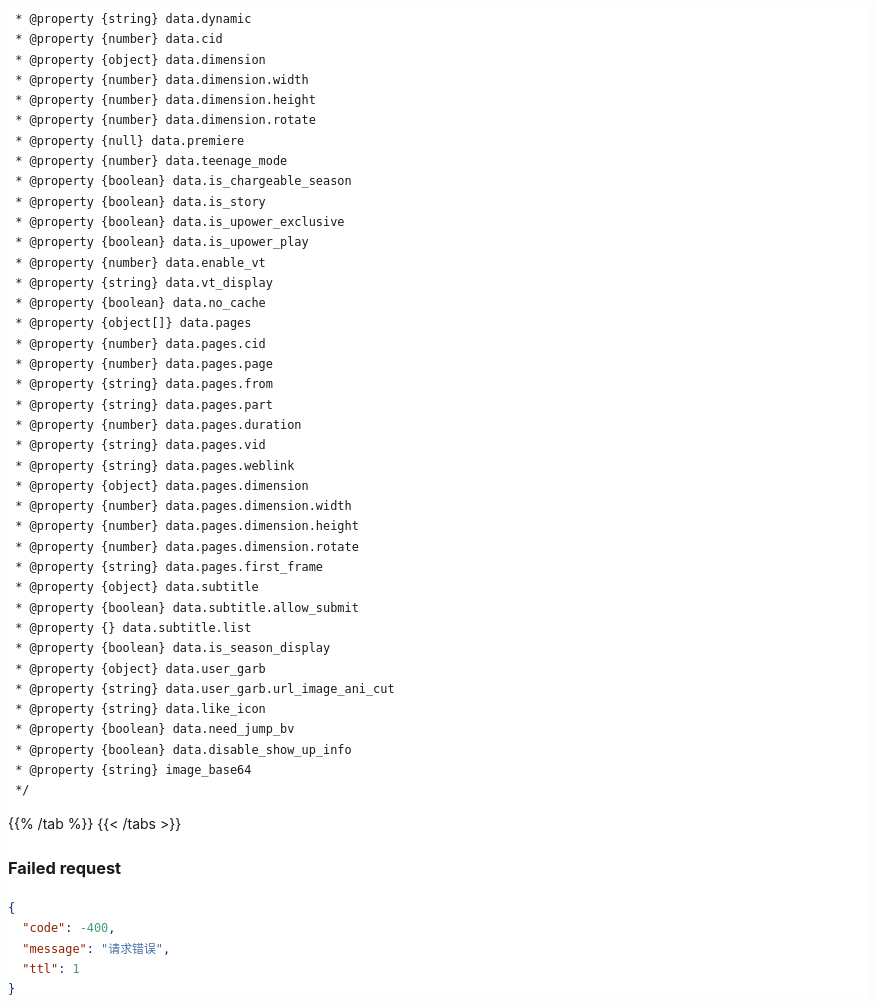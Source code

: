 ```JS
 * @property {string} data.dynamic
 * @property {number} data.cid
 * @property {object} data.dimension
 * @property {number} data.dimension.width
 * @property {number} data.dimension.height
 * @property {number} data.dimension.rotate
 * @property {null} data.premiere
 * @property {number} data.teenage_mode
 * @property {boolean} data.is_chargeable_season
 * @property {boolean} data.is_story
 * @property {boolean} data.is_upower_exclusive
 * @property {boolean} data.is_upower_play
 * @property {number} data.enable_vt
 * @property {string} data.vt_display
 * @property {boolean} data.no_cache
 * @property {object[]} data.pages
 * @property {number} data.pages.cid
 * @property {number} data.pages.page
 * @property {string} data.pages.from
 * @property {string} data.pages.part
 * @property {number} data.pages.duration
 * @property {string} data.pages.vid
 * @property {string} data.pages.weblink
 * @property {object} data.pages.dimension
 * @property {number} data.pages.dimension.width
 * @property {number} data.pages.dimension.height
 * @property {number} data.pages.dimension.rotate
 * @property {string} data.pages.first_frame
 * @property {object} data.subtitle
 * @property {boolean} data.subtitle.allow_submit
 * @property {} data.subtitle.list
 * @property {boolean} data.is_season_display
 * @property {object} data.user_garb
 * @property {string} data.user_garb.url_image_ani_cut
 * @property {string} data.like_icon
 * @property {boolean} data.need_jump_bv
 * @property {boolean} data.disable_show_up_info
 * @property {string} image_base64
 */
```

{{% /tab %}} {{< /tabs >}}

### Failed request

```JSON
{
  "code": -400,
  "message": "请求错误",
  "ttl": 1
}
```

